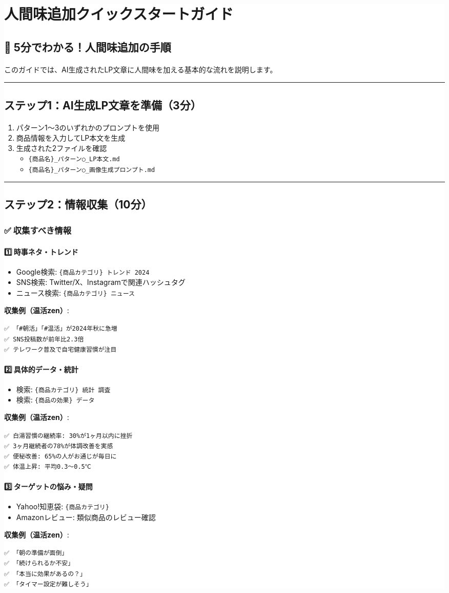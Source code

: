 # 人間味追加クイックスタートガイド

## 🚀 5分でわかる！人間味追加の手順

このガイドでは、AI生成されたLP文章に人間味を加える基本的な流れを説明します。

---

## ステップ1：AI生成LP文章を準備（3分）

1. パターン1～3のいずれかのプロンプトを使用
2. 商品情報を入力してLP本文を生成
3. 生成された2ファイルを確認
   - `{商品名}_パターン○_LP本文.md`
   - `{商品名}_パターン○_画像生成プロンプト.md`

---

## ステップ2：情報収集（10分）

### ✅ 収集すべき情報

#### 1️⃣ **時事ネタ・トレンド**
- Google検索: `{商品カテゴリ} トレンド 2024`
- SNS検索: Twitter/X、Instagramで関連ハッシュタグ
- ニュース検索: `{商品カテゴリ} ニュース`

**収集例（温活zen）**:
```
✅ 「#朝活」「#温活」が2024年秋に急増
✅ SNS投稿数が前年比2.3倍
✅ テレワーク普及で自宅健康習慣が注目
```

#### 2️⃣ **具体的データ・統計**
- 検索: `{商品カテゴリ} 統計 調査`
- 検索: `{商品の効果} データ`

**収集例（温活zen）**:
```
✅ 白湯習慣の継続率: 30%が1ヶ月以内に挫折
✅ 3ヶ月継続者の78%が体調改善を実感
✅ 便秘改善: 65%の人がお通じが毎日に
✅ 体温上昇: 平均0.3～0.5℃
```

#### 3️⃣ **ターゲットの悩み・疑問**
- Yahoo!知恵袋: `{商品カテゴリ}`
- Amazonレビュー: 類似商品のレビュー確認

**収集例（温活zen）**:
```
✅ 「朝の準備が面倒」
✅ 「続けられるか不安」
✅ 「本当に効果があるの？」
✅ 「タイマー設定が難しそう」
```
